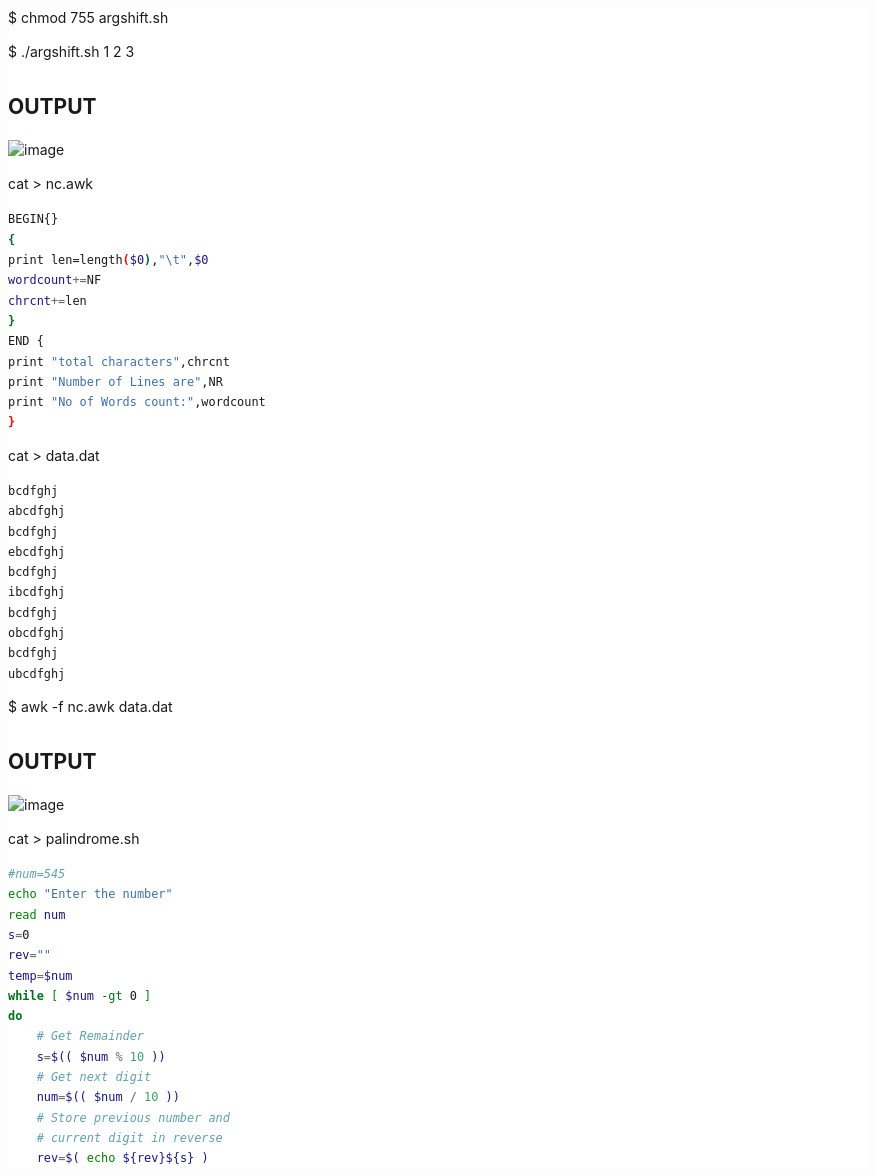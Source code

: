 $ chmod 755 argshift.sh

$ ./argshift.sh 1 2 3

## OUTPUT

 <img width="335" height="403" alt="image" src="https://github.com/user-attachments/assets/900f5190-ede8-4642-8842-d0a2ceb43794" />

 
cat > nc.awk
```bash
BEGIN{}
{
print len=length($0),"\t",$0 
wordcount+=NF
chrcnt+=len
}
END {
print "total characters",chrcnt 
print "Number of Lines are",NR
print "No of Words count:",wordcount
}
 ```
cat > data.dat



```bash
bcdfghj
abcdfghj
bcdfghj
ebcdfghj
bcdfghj
ibcdfghj
bcdfghj
obcdfghj
bcdfghj
ubcdfghj
```

$ awk -f nc.awk data.dat


## OUTPUT 

<img width="340" height="382" alt="image" src="https://github.com/user-attachments/assets/6c218d8d-f38f-435b-b5e1-97c879fe7299" />




 
cat > palindrome.sh

```bash
#num=545
echo "Enter the number"
read num
s=0
rev=""
temp=$num
while [ $num -gt 0 ]
do
	# Get Remainder
	s=$(( $num % 10 ))
	# Get next digit
	num=$(( $num / 10 ))
	# Store previous number and
	# current digit in reverse
	rev=$( echo ${rev}${s} )
```